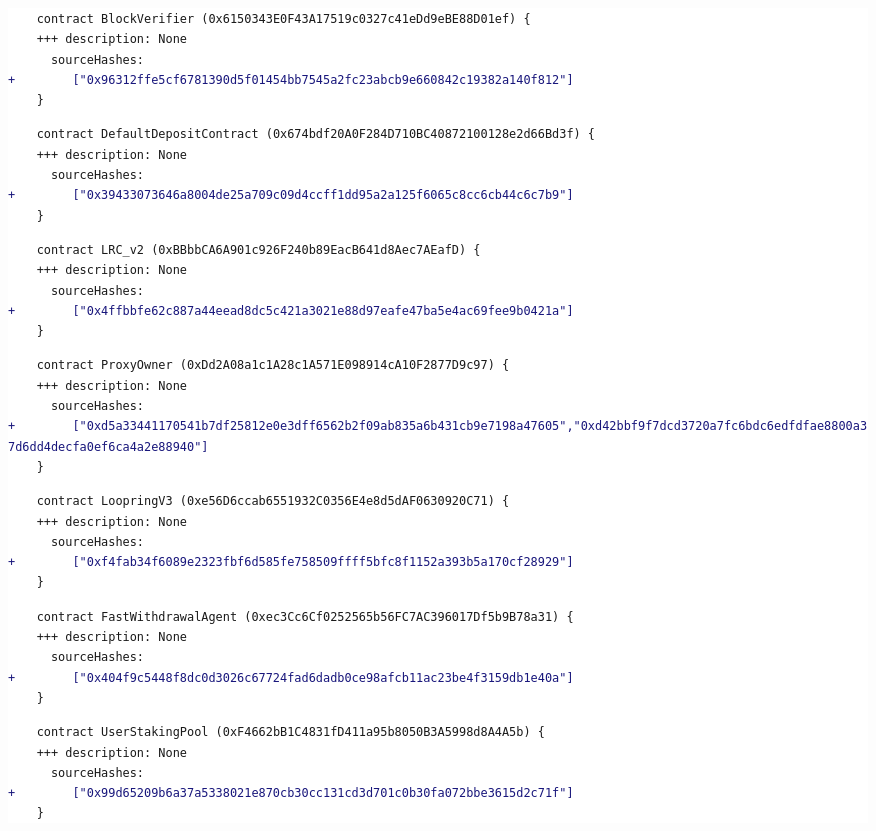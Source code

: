 ```diff
    contract BlockVerifier (0x6150343E0F43A17519c0327c41eDd9eBE88D01ef) {
    +++ description: None
      sourceHashes:
+        ["0x96312ffe5cf6781390d5f01454bb7545a2fc23abcb9e660842c19382a140f812"]
    }
```

```diff
    contract DefaultDepositContract (0x674bdf20A0F284D710BC40872100128e2d66Bd3f) {
    +++ description: None
      sourceHashes:
+        ["0x39433073646a8004de25a709c09d4ccff1dd95a2a125f6065c8cc6cb44c6c7b9"]
    }
```

```diff
    contract LRC_v2 (0xBBbbCA6A901c926F240b89EacB641d8Aec7AEafD) {
    +++ description: None
      sourceHashes:
+        ["0x4ffbbfe62c887a44eead8dc5c421a3021e88d97eafe47ba5e4ac69fee9b0421a"]
    }
```

```diff
    contract ProxyOwner (0xDd2A08a1c1A28c1A571E098914cA10F2877D9c97) {
    +++ description: None
      sourceHashes:
+        ["0xd5a33441170541b7df25812e0e3dff6562b2f09ab835a6b431cb9e7198a47605","0xd42bbf9f7dcd3720a7fc6bdc6edfdfae8800a37d6dd4decfa0ef6ca4a2e88940"]
    }
```

```diff
    contract LoopringV3 (0xe56D6ccab6551932C0356E4e8d5dAF0630920C71) {
    +++ description: None
      sourceHashes:
+        ["0xf4fab34f6089e2323fbf6d585fe758509ffff5bfc8f1152a393b5a170cf28929"]
    }
```

```diff
    contract FastWithdrawalAgent (0xec3Cc6Cf0252565b56FC7AC396017Df5b9B78a31) {
    +++ description: None
      sourceHashes:
+        ["0x404f9c5448f8dc0d3026c67724fad6dadb0ce98afcb11ac23be4f3159db1e40a"]
    }
```

```diff
    contract UserStakingPool (0xF4662bB1C4831fD411a95b8050B3A5998d8A4A5b) {
    +++ description: None
      sourceHashes:
+        ["0x99d65209b6a37a5338021e870cb30cc131cd3d701c0b30fa072bbe3615d2c71f"]
    }
```
